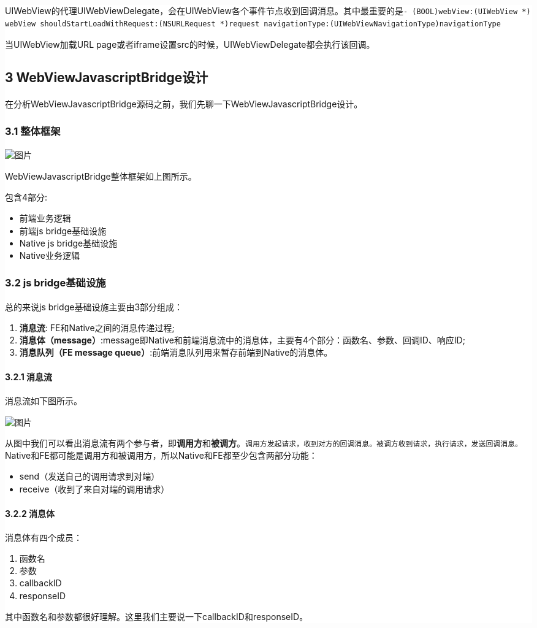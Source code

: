 UIWebView的代理UIWebViewDelegate，会在UIWebView各个事件节点收到回调消息。其中最重要的是`- (BOOL)webView:(UIWebView *)webView shouldStartLoadWithRequest:(NSURLRequest *)request navigationType:(UIWebViewNavigationType)navigationType`

当UIWebView加载URL page或者iframe设置src的时候，UIWebViewDelegate都会执行该回调。


## 3 WebViewJavascriptBridge设计

在分析WebViewJavascriptBridge源码之前，我们先聊一下WebViewJavascriptBridge设计。


### 3.1 整体框架

![图片](/assets/img/postImage/WebViewJavascriptBridge/1.png)

WebViewJavascriptBridge整体框架如上图所示。

包含4部分:

- 前端业务逻辑
- 前端js bridge基础设施
- Native js bridge基础设施
- Native业务逻辑

### 3.2 js bridge基础设施

总的来说js bridge基础设施主要由3部分组成：

1.  **消息流**: FE和Native之间的消息传递过程;
2. **消息体（message）**:message即Native和前端消息流中的消息体，主要有4个部分：函数名、参数、回调ID、响应ID;
3. **消息队列（FE message queue）**:前端消息队列用来暂存前端到Native的消息体。


#### 3.2.1 消息流

消息流如下图所示。

![图片](/assets/img/postImage/WebViewJavascriptBridge/2.png)

从图中我们可以看出消息流有两个参与者，即**调用方**和**被调方**。`调用方发起请求，收到对方的回调消息。被调方收到请求，执行请求，发送回调消息。`Native和FE都可能是调用方和被调用方，所以Native和FE都至少包含两部分功能：

- send（发送自己的调用请求到对端）
- receive（收到了来自对端的调用请求）

#### 3.2.2 消息体

消息体有四个成员：

1. 函数名
2. 参数
3. callbackID
4. responseID

其中函数名和参数都很好理解。这里我们主要说一下callbackID和responseID。
